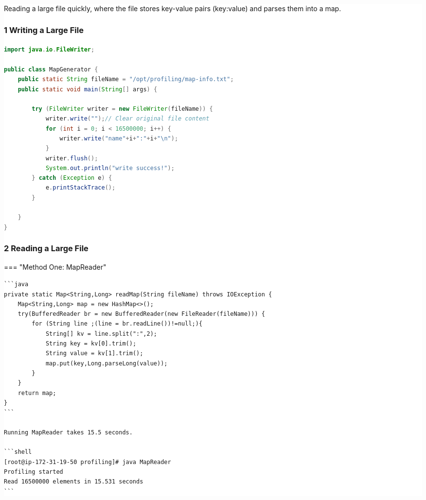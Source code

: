 Reading a large file quickly, where the file stores key-value pairs (key:value) and parses them into a map.

### 1 Writing a Large File

```java
import java.io.FileWriter;

public class MapGenerator {
    public static String fileName = "/opt/profiling/map-info.txt";
    public static void main(String[] args) {

        try (FileWriter writer = new FileWriter(fileName)) {
            writer.write("");// Clear original file content
            for (int i = 0; i < 16500000; i++) {
                writer.write("name"+i+":"+i+"\n");
            }
            writer.flush();
            System.out.println("write success!");
        } catch (Exception e) {
            e.printStackTrace();
        }

    }
}
```

### 2 Reading a Large File

=== "Method One: MapReader"

    ```java
    private static Map<String,Long> readMap(String fileName) throws IOException {
        Map<String,Long> map = new HashMap<>();
        try(BufferedReader br = new BufferedReader(new FileReader(fileName))) {
            for (String line ;(line = br.readLine())!=null;){
                String[] kv = line.split(":",2);
                String key = kv[0].trim();
                String value = kv[1].trim();
                map.put(key,Long.parseLong(value));
            }
        }
        return map;
    }
    ```

    Running MapReader takes 15.5 seconds.

    ```shell
    [root@ip-172-31-19-50 profiling]# java MapReader
    Profiling started
    Read 16500000 elements in 15.531 seconds
    ```

